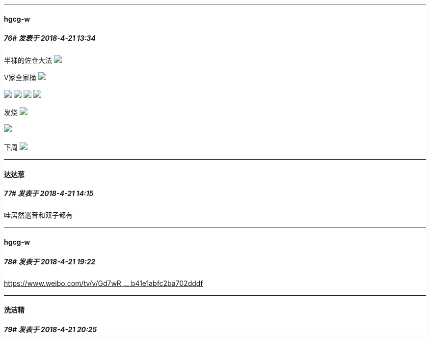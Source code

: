 
-----

####  hgcg-w  
##### 76#       发表于 2018-4-21 13:34


半裸的佐仓大法
<img src="http://wx4.sinaimg.cn/large/9657fdc2gy1fqjuxwhcn4j20zk0k0azn.jpg" referrerpolicy="no-referrer">


V家全家桶
<img src="http://wx1.sinaimg.cn/large/9657fdc2gy1fqjwrogd6hj20zk0k0ap6.jpg" referrerpolicy="no-referrer">

<img src="http://wx2.sinaimg.cn/large/9657fdc2gy1fqjwrppesgj20zk0k07k8.jpg" referrerpolicy="no-referrer">

<img src="http://wx4.sinaimg.cn/large/9657fdc2gy1fqjv7z3i6gj21084i6e85.jpg" referrerpolicy="no-referrer">

<img src="http://wx3.sinaimg.cn/large/9657fdc2gy1fqjvf7w7z7j21081p14qq.jpg" referrerpolicy="no-referrer">

<img src="http://wx2.sinaimg.cn/large/9657fdc2gy1fqjvk3ywsfj2108298e82.jpg" referrerpolicy="no-referrer">


发烧
<img src="http://wx4.sinaimg.cn/large/e7cbae74ly1fqjvkw687gj219s0poq5j.jpg" referrerpolicy="no-referrer">

<img src="http://wx1.sinaimg.cn/large/9657fdc2gy1fqjvmy163cj21082984qq.jpg" referrerpolicy="no-referrer">


下周
<img src="http://wx3.sinaimg.cn/large/9657fdc2gy1fqjvox33f8j210814uhdt.jpg" referrerpolicy="no-referrer">


-----

####  达达葱  
##### 77#       发表于 2018-4-21 14:15


哇居然巡音和双子都有


-----

####  hgcg-w  
##### 78#       发表于 2018-4-21 19:22


[https://www.weibo.com/tv/v/Gd7wR ... b41e1abfc2ba702dddf](https://www.weibo.com/tv/v/Gd7wR0GMV?fid=1034:3aa31edb5af47b41e1abfc2ba702dddf)


-----

####  洗洁精  
##### 79#       发表于 2018-4-21 20:25
